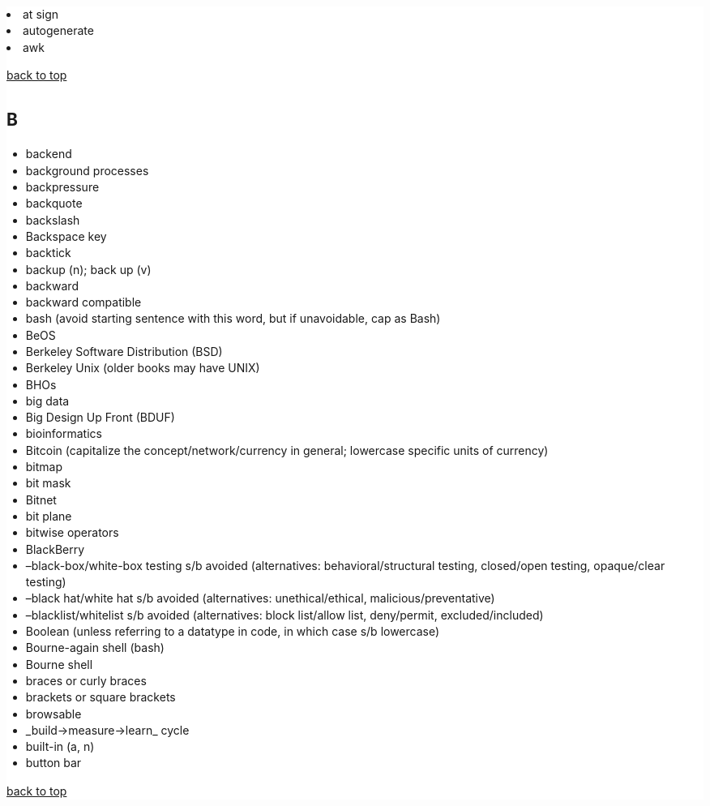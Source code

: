  <li>at sign</li>
 <li>autogenerate</li>
 <li>awk</li>
</ul>

<p><a href="#getting_started">back to top</a></p>

<h2 id="wordlist-B">B</h2>

<ul>
<li>backend</li>
 <li>background processes</li>
 <li>backpressure</li>
 <li>backquote</li>
 <li>backslash</li>
 <li>Backspace key</li>
 <li>backtick</li>
 <li>backup (n); back up (v)</li>
 <li>backward</li>
 <li>backward compatible</li>
 <li>bash (avoid starting sentence with this word, but if unavoidable, cap as Bash)</li> 
 <li>BeOS</li>
 <li>Berkeley Software Distribution (BSD)</li>
 <li>Berkeley Unix (older books may have UNIX)</li>
 <li>BHOs</li>
 <li>big data</li>
 <li>Big Design Up Front (BDUF)</li>
 <li>bioinformatics</li>
 <li>Bitcoin (capitalize the concept/network/currency in general; lowercase specific units of currency)</li>
 <li>bitmap</li>
 <li>bit mask</li>
 <li>Bitnet</li>
 <li>bit plane</li>
 <li>bitwise operators</li>
 <li>BlackBerry</li>
 <li>–black-box/white-box testing s/b avoided (alternatives: behavioral/structural testing, closed/open testing, opaque/clear testing)</li>
 <li>–black hat/white hat s/b avoided (alternatives: unethical/ethical, malicious/preventative)</li>
 <li>–blacklist/whitelist s/b avoided (alternatives: block list/allow list, deny/permit, excluded/included)</li>
 <li>Boolean (unless referring to a datatype in code, in which case s/b lowercase)</li>
 <li>Bourne-again shell (bash)</li>
 <li>Bourne shell</li>
 <li>braces or curly braces</li>
 <li>brackets or square brackets</li>
 <li>browsable</li>
 <li>_build-&gt;measure-&gt;learn_ cycle</li>
 <li>built-in (a, n)</li>
 <li>button bar</li>
 </ul>
 
<p><a href="#getting_started">back to top</a></p>
